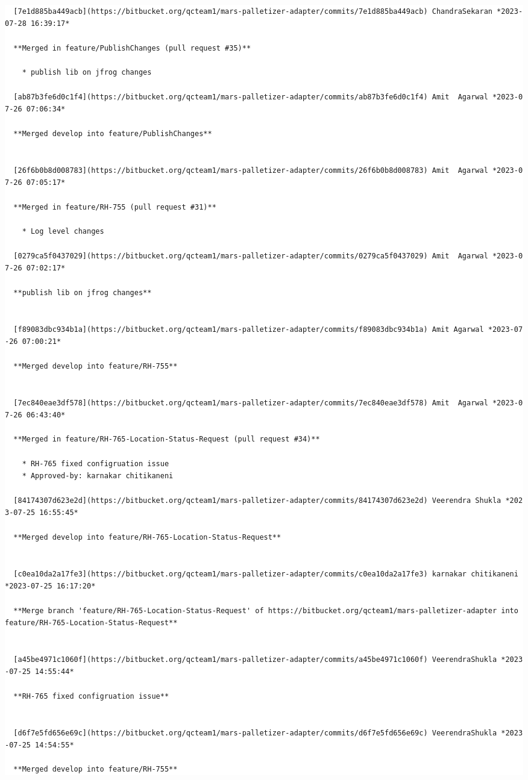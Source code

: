 
      [7e1d885ba449acb](https://bitbucket.org/qcteam1/mars-palletizer-adapter/commits/7e1d885ba449acb) ChandraSekaran *2023-07-28 16:39:17*

      **Merged in feature/PublishChanges (pull request #35)**

        * publish lib on jfrog changes

      [ab87b3fe6d0c1f4](https://bitbucket.org/qcteam1/mars-palletizer-adapter/commits/ab87b3fe6d0c1f4) Amit  Agarwal *2023-07-26 07:06:34*

      **Merged develop into feature/PublishChanges**


      [26f6b0b8d008783](https://bitbucket.org/qcteam1/mars-palletizer-adapter/commits/26f6b0b8d008783) Amit  Agarwal *2023-07-26 07:05:17*

      **Merged in feature/RH-755 (pull request #31)**

        * Log level changes

      [0279ca5f0437029](https://bitbucket.org/qcteam1/mars-palletizer-adapter/commits/0279ca5f0437029) Amit  Agarwal *2023-07-26 07:02:17*

      **publish lib on jfrog changes**


      [f89083dbc934b1a](https://bitbucket.org/qcteam1/mars-palletizer-adapter/commits/f89083dbc934b1a) Amit Agarwal *2023-07-26 07:00:21*

      **Merged develop into feature/RH-755**


      [7ec840eae3df578](https://bitbucket.org/qcteam1/mars-palletizer-adapter/commits/7ec840eae3df578) Amit  Agarwal *2023-07-26 06:43:40*

      **Merged in feature/RH-765-Location-Status-Request (pull request #34)**

        * RH-765 fixed configruation issue
        * Approved-by: karnakar chitikaneni

      [84174307d623e2d](https://bitbucket.org/qcteam1/mars-palletizer-adapter/commits/84174307d623e2d) Veerendra Shukla *2023-07-25 16:55:45*

      **Merged develop into feature/RH-765-Location-Status-Request**


      [c0ea10da2a17fe3](https://bitbucket.org/qcteam1/mars-palletizer-adapter/commits/c0ea10da2a17fe3) karnakar chitikaneni *2023-07-25 16:17:20*

      **Merge branch 'feature/RH-765-Location-Status-Request' of https://bitbucket.org/qcteam1/mars-palletizer-adapter into feature/RH-765-Location-Status-Request**


      [a45be4971c1060f](https://bitbucket.org/qcteam1/mars-palletizer-adapter/commits/a45be4971c1060f) VeerendraShukla *2023-07-25 14:55:44*

      **RH-765 fixed configruation issue**


      [d6f7e5fd656e69c](https://bitbucket.org/qcteam1/mars-palletizer-adapter/commits/d6f7e5fd656e69c) VeerendraShukla *2023-07-25 14:54:55*

      **Merged develop into feature/RH-755**
